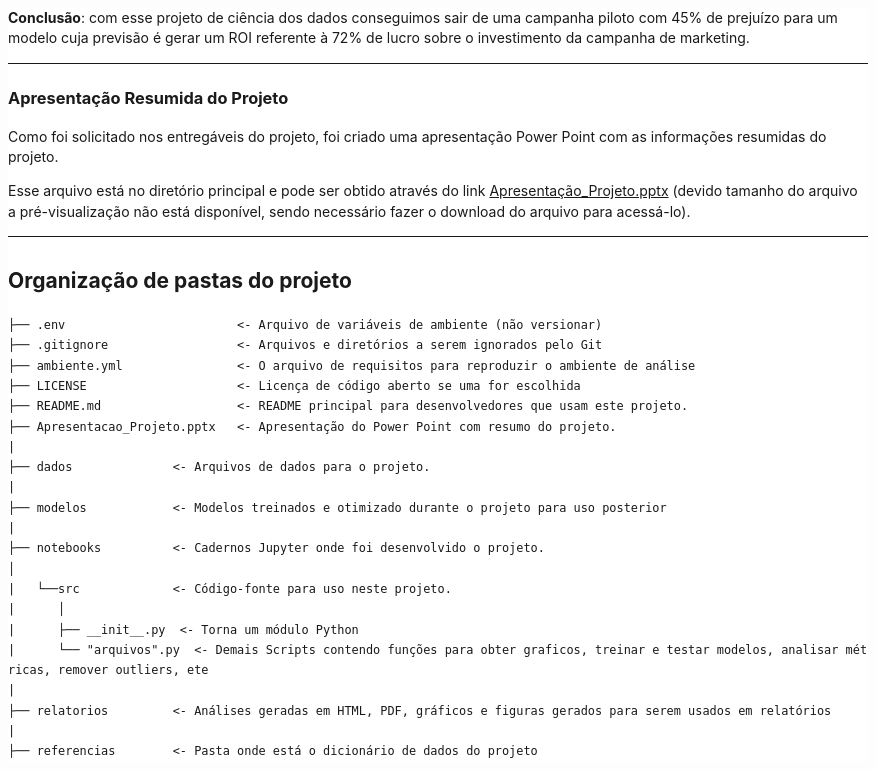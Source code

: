 **Conclusão**: com esse projeto de ciência dos dados conseguimos sair de uma campanha piloto com 45% de prejuízo para um modelo cuja previsão é gerar um ROI referente à 72% de lucro sobre o investimento da campanha de marketing.

-----------------------------------------------------------------------------------------------------------------------------------------

### Apresentação Resumida do Projeto

Como foi solicitado nos entregáveis do projeto, foi criado uma apresentação Power Point com as informações resumidas do projeto. 

Esse arquivo está no diretório principal e pode ser obtido através do link [Apresentação_Projeto.pptx](Apresentacao_Projeto.pptx) (devido tamanho do arquivo a pré-visualização não está disponível, sendo necessário fazer o download do arquivo para acessá-lo).

-----------------------------------------------------------------------------------------------------------------------------------------

## Organização de pastas do projeto

```
├── .env                        <- Arquivo de variáveis de ambiente (não versionar)
├── .gitignore                  <- Arquivos e diretórios a serem ignorados pelo Git
├── ambiente.yml                <- O arquivo de requisitos para reproduzir o ambiente de análise
├── LICENSE                     <- Licença de código aberto se uma for escolhida
├── README.md                   <- README principal para desenvolvedores que usam este projeto.
├── Apresentacao_Projeto.pptx   <- Apresentação do Power Point com resumo do projeto.
|
├── dados              <- Arquivos de dados para o projeto.
|
├── modelos            <- Modelos treinados e otimizado durante o projeto para uso posterior
|
├── notebooks          <- Cadernos Jupyter onde foi desenvolvido o projeto.
│
|   └──src             <- Código-fonte para uso neste projeto.
|      │
|      ├── __init__.py  <- Torna um módulo Python
|      └── "arquivos".py  <- Demais Scripts contendo funções para obter graficos, treinar e testar modelos, analisar métricas, remover outliers, ete
|
├── relatorios         <- Análises geradas em HTML, PDF, gráficos e figuras gerados para serem usados em relatórios
|
├── referencias        <- Pasta onde está o dicionário de dados do projeto
